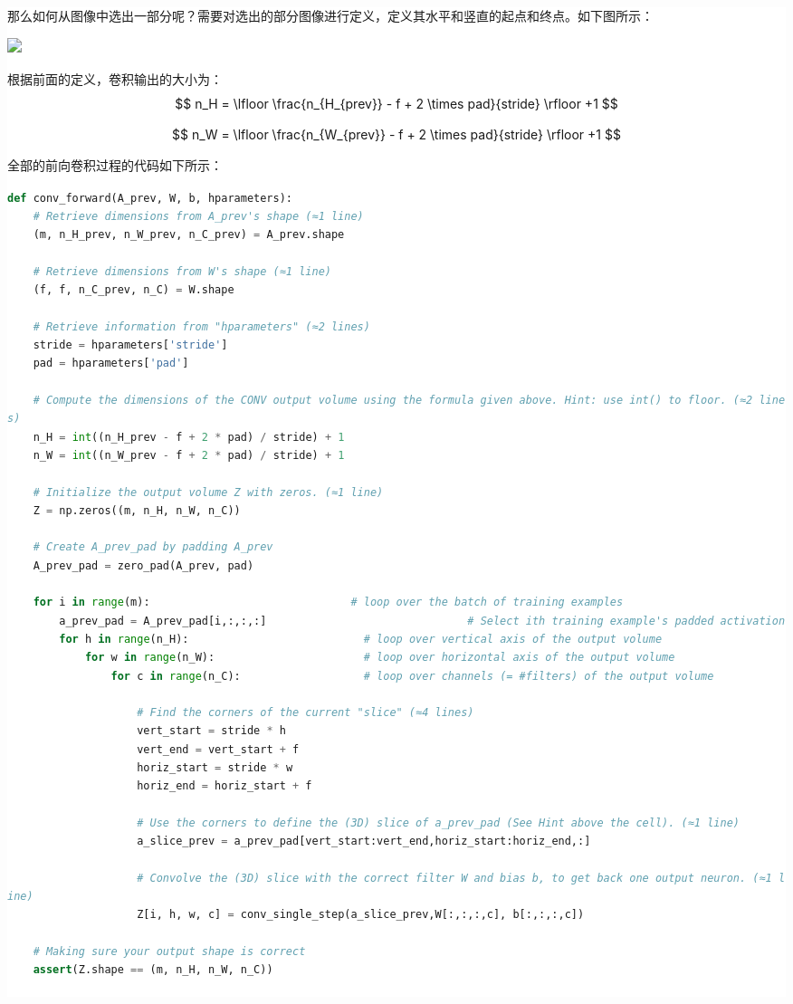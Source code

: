 那么如何从图像中选出一部分呢？需要对选出的部分图像进行定义，定义其水平和竖直的起点和终点。如下图所示：

![](https://s1.ax2x.com/2018/12/04/50BIRE.png)

根据前面的定义，卷积输出的大小为：
$$
n_H = \lfloor \frac{n_{H_{prev}} - f + 2 \times pad}{stride} \rfloor +1
$$

$$
n_W = \lfloor \frac{n_{W_{prev}} - f + 2 \times pad}{stride} \rfloor +1
$$

全部的前向卷积过程的代码如下所示：

``` python
def conv_forward(A_prev, W, b, hparameters):    
    # Retrieve dimensions from A_prev's shape (≈1 line)  
    (m, n_H_prev, n_W_prev, n_C_prev) = A_prev.shape
    
    # Retrieve dimensions from W's shape (≈1 line)
    (f, f, n_C_prev, n_C) = W.shape
    
    # Retrieve information from "hparameters" (≈2 lines)
    stride = hparameters['stride']
    pad = hparameters['pad']
    
    # Compute the dimensions of the CONV output volume using the formula given above. Hint: use int() to floor. (≈2 lines)
    n_H = int((n_H_prev - f + 2 * pad) / stride) + 1
    n_W = int((n_W_prev - f + 2 * pad) / stride) + 1
    
    # Initialize the output volume Z with zeros. (≈1 line)
    Z = np.zeros((m, n_H, n_W, n_C))
    
    # Create A_prev_pad by padding A_prev
    A_prev_pad = zero_pad(A_prev, pad)
    
    for i in range(m):                               # loop over the batch of training examples
        a_prev_pad = A_prev_pad[i,:,:,:]                               # Select ith training example's padded activation
        for h in range(n_H):                           # loop over vertical axis of the output volume
            for w in range(n_W):                       # loop over horizontal axis of the output volume
                for c in range(n_C):                   # loop over channels (= #filters) of the output volume
                    
                    # Find the corners of the current "slice" (≈4 lines)
                    vert_start = stride * h
                    vert_end = vert_start + f
                    horiz_start = stride * w
                    horiz_end = horiz_start + f
                    
                    # Use the corners to define the (3D) slice of a_prev_pad (See Hint above the cell). (≈1 line)
                    a_slice_prev = a_prev_pad[vert_start:vert_end,horiz_start:horiz_end,:]
                    
                    # Convolve the (3D) slice with the correct filter W and bias b, to get back one output neuron. (≈1 line)
                    Z[i, h, w, c] = conv_single_step(a_slice_prev,W[:,:,:,c], b[:,:,:,c])
                                        
    # Making sure your output shape is correct
    assert(Z.shape == (m, n_H, n_W, n_C))
    
```